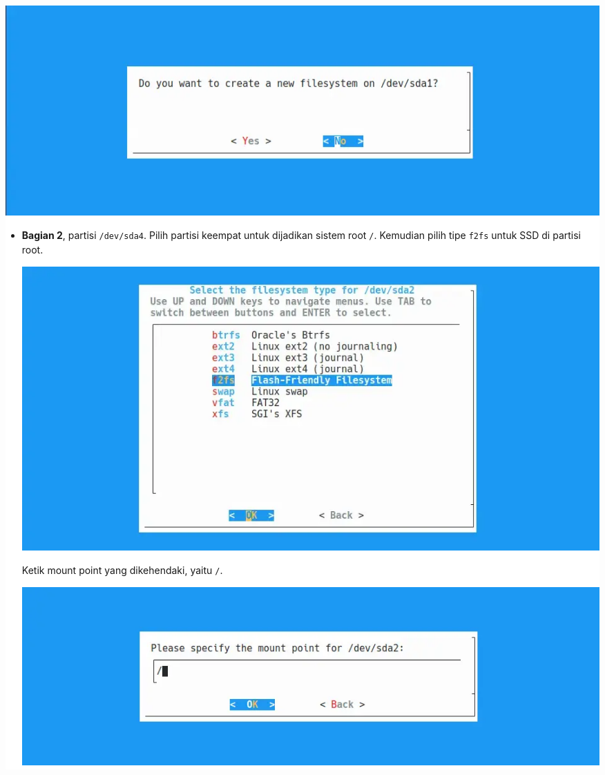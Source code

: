   ![LangitKetujuh Install](../../media/image/install-filesystem-sda1-format-no.webp)

- **Bagian 2**, partisi `/dev/sda4`. Pilih partisi keempat untuk dijadikan sistem root `/`. Kemudian pilih tipe `f2fs` untuk SSD di partisi root.

  ![LangitKetujuh Install](../../media/image/install-filesystem-root-f2fs.webp)

  Ketik mount point yang dikehendaki, yaitu `/`.

  ![LangitKetujuh Install](../../media/image/install-filesystem-mount-root.webp)
